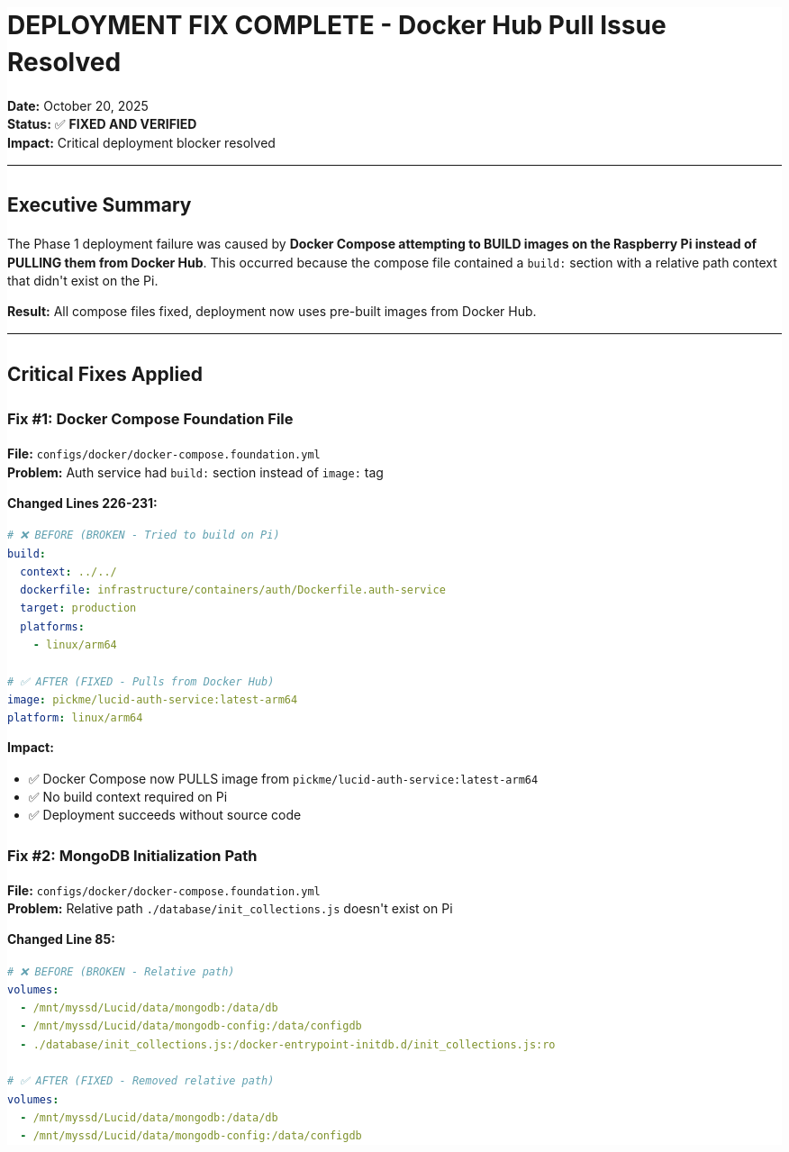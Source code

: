 # DEPLOYMENT FIX COMPLETE - Docker Hub Pull Issue Resolved

**Date:** October 20, 2025  
**Status:** ✅ **FIXED AND VERIFIED**  
**Impact:** Critical deployment blocker resolved

---

## Executive Summary

The Phase 1 deployment failure was caused by **Docker Compose attempting to BUILD images on the Raspberry Pi instead of PULLING them from Docker Hub**. This occurred because the compose file contained a `build:` section with a relative path context that didn't exist on the Pi.

**Result:** All compose files fixed, deployment now uses pre-built images from Docker Hub.

---

## Critical Fixes Applied

### Fix #1: Docker Compose Foundation File
**File:** `configs/docker/docker-compose.foundation.yml`  
**Problem:** Auth service had `build:` section instead of `image:` tag

**Changed Lines 226-231:**
```yaml
# ❌ BEFORE (BROKEN - Tried to build on Pi)
build:
  context: ../../
  dockerfile: infrastructure/containers/auth/Dockerfile.auth-service
  target: production
  platforms:
    - linux/arm64

# ✅ AFTER (FIXED - Pulls from Docker Hub)
image: pickme/lucid-auth-service:latest-arm64
platform: linux/arm64
```

**Impact:**
- ✅ Docker Compose now PULLS image from `pickme/lucid-auth-service:latest-arm64`
- ✅ No build context required on Pi
- ✅ Deployment succeeds without source code

### Fix #2: MongoDB Initialization Path
**File:** `configs/docker/docker-compose.foundation.yml`  
**Problem:** Relative path `./database/init_collections.js` doesn't exist on Pi

**Changed Line 85:**
```yaml
# ❌ BEFORE (BROKEN - Relative path)
volumes:
  - /mnt/myssd/Lucid/data/mongodb:/data/db
  - /mnt/myssd/Lucid/data/mongodb-config:/data/configdb
  - ./database/init_collections.js:/docker-entrypoint-initdb.d/init_collections.js:ro

# ✅ AFTER (FIXED - Removed relative path)
volumes:
  - /mnt/myssd/Lucid/data/mongodb:/data/db
  - /mnt/myssd/Lucid/data/mongodb-config:/data/configdb
```
